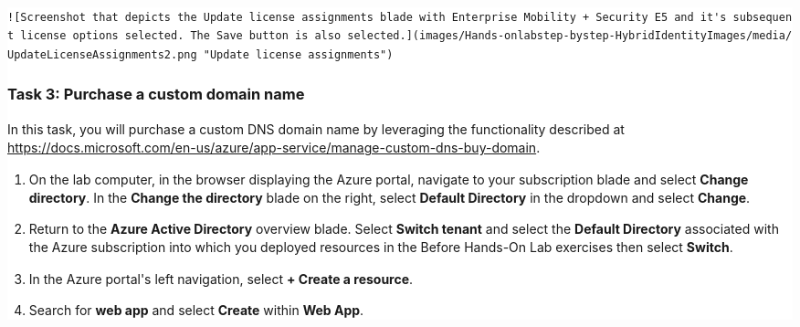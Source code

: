     ![Screenshot that depicts the Update license assignments blade with Enterprise Mobility + Security E5 and it's subsequent license options selected. The Save button is also selected.](images/Hands-onlabstep-bystep-HybridIdentityImages/media/UpdateLicenseAssignments2.png "Update license assignments")

### Task 3: Purchase a custom domain name

In this task, you will purchase a custom DNS domain name by leveraging the functionality described at <https://docs.microsoft.com/en-us/azure/app-service/manage-custom-dns-buy-domain>.

1. On the lab computer, in the browser displaying the Azure portal, navigate to your subscription blade and select **Change directory**. In the **Change the directory** blade on the right, select **Default Directory** in the dropdown and select **Change**. 
   
2. Return to the **Azure Active Directory** overview blade. Select **Switch tenant** and select the **Default Directory** associated with the Azure subscription into which you deployed resources in the Before Hands-On Lab exercises then select **Switch**. 

3. In the Azure portal's left navigation, select **+ Create a resource**.

4. Search for **web app** and select **Create** within **Web App**.
